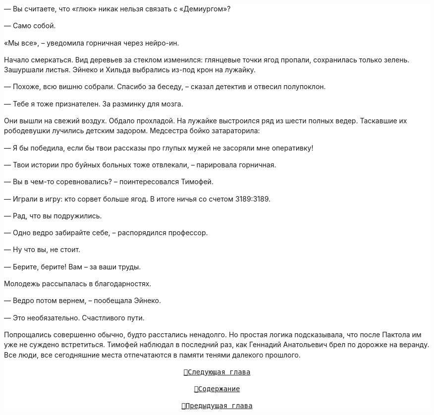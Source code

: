 — Вы считаете, что «глюк» никак нельзя связать с «Демиургом»?

— Само собой.

«Мы все», – уведомила горничная через нейро-ин.

Начало смеркаться. Вид деревьев за стеклом изменился: глянцевые точки ягод пропали, сохранилась только зелень. Зашуршали листья. Эйнеко и Хильда выбрались из-под крон на лужайку.

— Похоже, всю вишню собрали. Спасибо за беседу, – сказал детектив и отвесил полупоклон.

— Тебе я тоже признателен. За разминку для мозга.

Они вышли на свежий воздух. Обдало прохладой. На лужайке выстроился ряд из шести полных ведер. Таскавшие их рободевушки лучились детским задором. Медсестра бойко затараторила:

— Я бы победила, если бы твои рассказы про глупых мужей не засоряли мне оперативку!

— Твои истории про буйных больных тоже отвлекали, – парировала горничная.

— Вы в чем-то соревновались? – поинтересовался Тимофей.

— Играли в игру: кто сорвет больше ягод. В итоге ничья со счетом 3189:3189.

— Рад, что вы подружились.

— Одно ведро забирайте себе, – распорядился профессор.

— Ну что вы, не стоит.

— Берите, берите! Вам – за ваши труды.

Молодежь рассыпалась в благодарностях.

— Ведро потом вернем, – пообещала Эйнеко.

— Это необязательно. Счастливого пути.

Попрощались совершенно обычно, будто расстались ненадолго. Но простая логика подсказывала, что после Пактола им уже не суждено встретиться. Тимофей наблюдал в последний раз, как Геннадий Анатольевич брел по дорожке на веранду. Все люди, все сегодняшние места отпечатаются в памяти тенями далекого прошлого.

<div align="center">
<a href="/Воды%20Пактола/Часть%20I.%20«Демиург»/Глава%204.md"><pre>🚀Следующая глава</pre></a>
<a href="/Воды%20Пактола/Содержание.md"><pre>📑Содержание</pre></a>
<a href="/Воды%20Пактола/Часть%20I.%20«Демиург»/Глава%202.md"><pre>🚩Предыдущая глава</pre></a>
</div>

[^1]: Ланиакея – сверхскопление галактик, включающее Млечный Путь и десятки тысяч других галактик, связанных гравитацией.

[^2]: Галактическое гало – обширная, сферическая оболочка из чрезвычайно разреженной материи, которая окружает видимый диск галактики.

[^3]: Шкала Кардашева – способ измерения уровня развития цивилизации по объему потребляемой ей энергии. Предложен советским астрономом Николаем Кардашевым в 1964 году.
